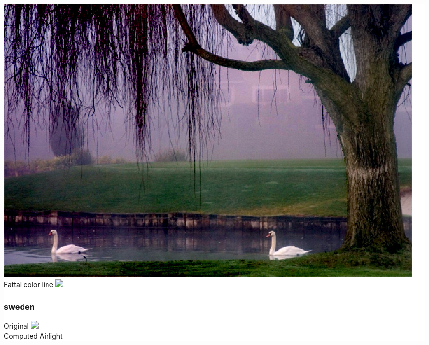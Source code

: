 <img src="results/swan_our.jpg" />
</div>
<div class="col-md-6">
Fattal color line
<img src="{{ site.baseurl }}/public/output_cl/swan_output_cl.jpg" />
</div>
</div>


### sweden
<div class="row">
<div class="col-md-6">
Original
<img src="{{ site.baseurl }}/public/haze_image/sweden_input.jpg" />
</div>
<div class="col-md-6">
Computed Airlight